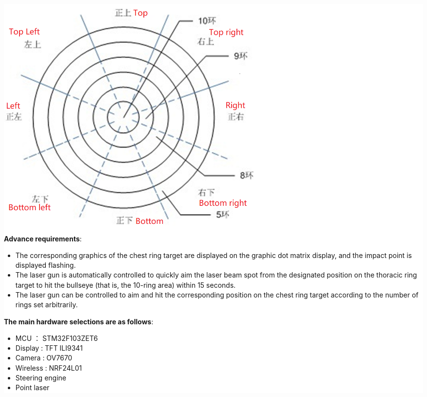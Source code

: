 <img src="pictures/2.png" width="60%" align="center">
</div>
<br/>

**Advance requirements**:
* The corresponding graphics of the chest ring target are displayed on the graphic dot matrix display, and the impact point is displayed flashing.
* The laser gun is automatically controlled to quickly aim the laser beam spot from the designated position on the thoracic ring target to hit the bullseye (that is, the 10-ring area) within 15 seconds.
* The laser gun can be controlled to aim and hit the corresponding position on the chest ring target according to the number of rings set arbitrarily.

**The main hardware selections are as follows**:
* MCU ： STM32F103ZET6
* Display : TFT ILI9341
* Camera : OV7670
* Wireless : NRF24L01
* Steering engine 
* Point laser
